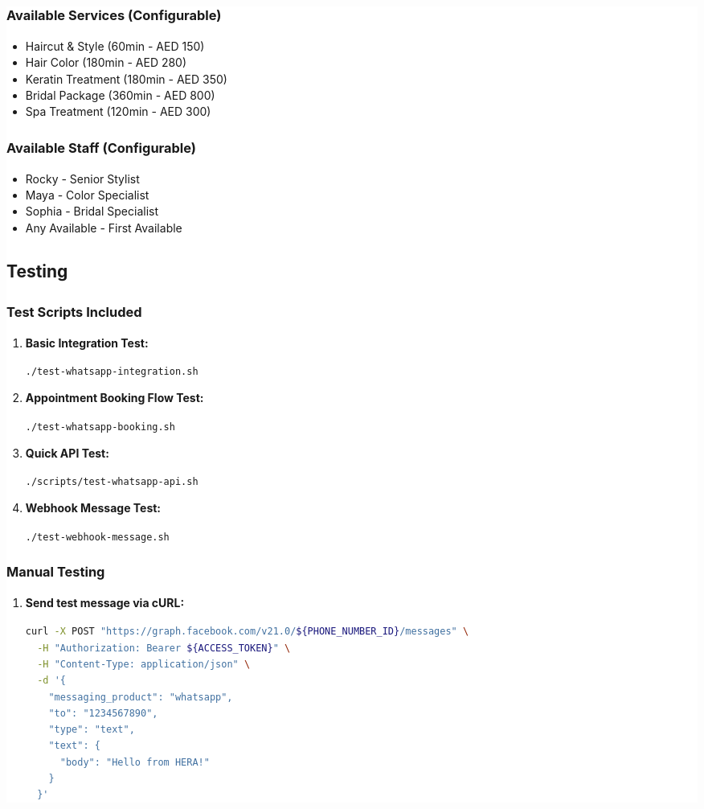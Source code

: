 ### Available Services (Configurable)

- Haircut & Style (60min - AED 150)
- Hair Color (180min - AED 280)
- Keratin Treatment (180min - AED 350)
- Bridal Package (360min - AED 800)
- Spa Treatment (120min - AED 300)

### Available Staff (Configurable)

- Rocky - Senior Stylist
- Maya - Color Specialist
- Sophia - Bridal Specialist
- Any Available - First Available

## Testing

### Test Scripts Included

1. **Basic Integration Test:**
   ```bash
   ./test-whatsapp-integration.sh
   ```

2. **Appointment Booking Flow Test:**
   ```bash
   ./test-whatsapp-booking.sh
   ```

3. **Quick API Test:**
   ```bash
   ./scripts/test-whatsapp-api.sh
   ```

4. **Webhook Message Test:**
   ```bash
   ./test-webhook-message.sh
   ```

### Manual Testing

1. **Send test message via cURL:**
   ```bash
   curl -X POST "https://graph.facebook.com/v21.0/${PHONE_NUMBER_ID}/messages" \
     -H "Authorization: Bearer ${ACCESS_TOKEN}" \
     -H "Content-Type: application/json" \
     -d '{
       "messaging_product": "whatsapp",
       "to": "1234567890",
       "type": "text",
       "text": {
         "body": "Hello from HERA!"
       }
     }'
   ```
